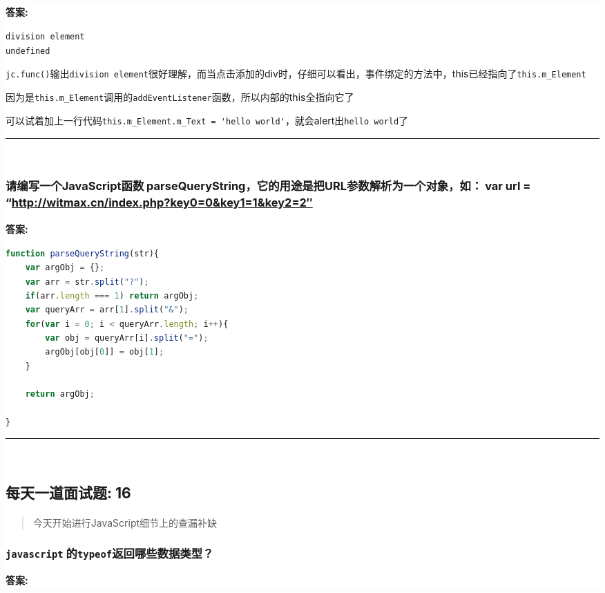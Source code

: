 
**答案:**

```
division element
undefined
```

`jc.func()`输出`division element`很好理解，而当点击添加的div时，仔细可以看出，事件绑定的方法中，this已经指向了`this.m_Element`

因为是`this.m_Element`调用的`addEventListener`函数，所以内部的this全指向它了

可以试着加上一行代码`this.m_Element.m_Text = 'hello world'`，就会alert出`hello world`了

***

<br>

### 请编写一个JavaScript函数 parseQueryString，它的用途是把URL参数解析为一个对象，如： var url = “http://witmax.cn/index.php?key0=0&key1=1&key2=2″


**答案:**

```js
function parseQueryString(str){
	var argObj = {};
	var arr = str.split("?");
	if(arr.length === 1) return argObj;
	var queryArr = arr[1].split("&");
	for(var i = 0; i < queryArr.length; i++){
		var obj = queryArr[i].split("=");
		argObj[obj[0]] = obj[1];
	}
	
	return argObj;

}


```

***

<br>

<a name="16">

## 每天一道面试题: 16

> 今天开始进行JavaScript细节上的查漏补缺


### `javascript` 的`typeof`返回哪些数据类型？

**答案:**
